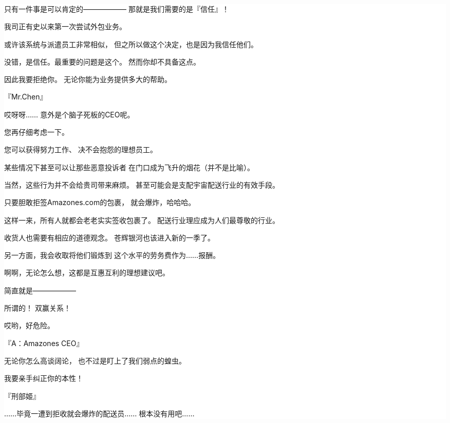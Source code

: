 只有一件事是可以肯定的——————
那就是我们需要的是『信任』！

我司正有史以来第一次尝试外包业务。

或许该系统与派遣员工非常相似，
但之所以做这个决定，也是因为我信任他们。

没错，是信任。最重要的问题是这个。
然而你却不具备这点。

因此我要拒绝你。
无论你能为业务提供多大的帮助。

『Mr.Chen』

哎呀呀……
意外是个脑子死板的CEO呢。

您再仔细考虑一下。

您可以获得努力工作、
决不会抱怨的理想员工。

某些情况下甚至可以让那些恶意投诉者
在门口成为飞升的烟花（并不是比喻）。

当然，这些行为并不会给贵司带来麻烦。
甚至可能会是支配宇宙配送行业的有效手段。

只要胆敢拒签Amazones.com的包裹，
就会爆炸，哈哈哈。

这样一来，所有人就都会老老实实签收包裹了。
配送行业理应成为人们最尊敬的行业。

收货人也需要有相应的道德观念。
苍辉银河也该进入新的一季了。

另一方面，我会收取将他们锻炼到
这个水平的劳务费作为……报酬。

啊啊，无论怎么想，这都是互惠互利的理想建议吧。

简直就是——————

所谓的！
双赢关系！

哎哟，好危险。

『A：Amazones CEO』

无论你怎么高谈阔论，
也不过是盯上了我们弱点的蝗虫。

我要亲手纠正你的本性！

『刑部姬』

……毕竟一遭到拒收就会爆炸的配送员……
根本没有用吧……

